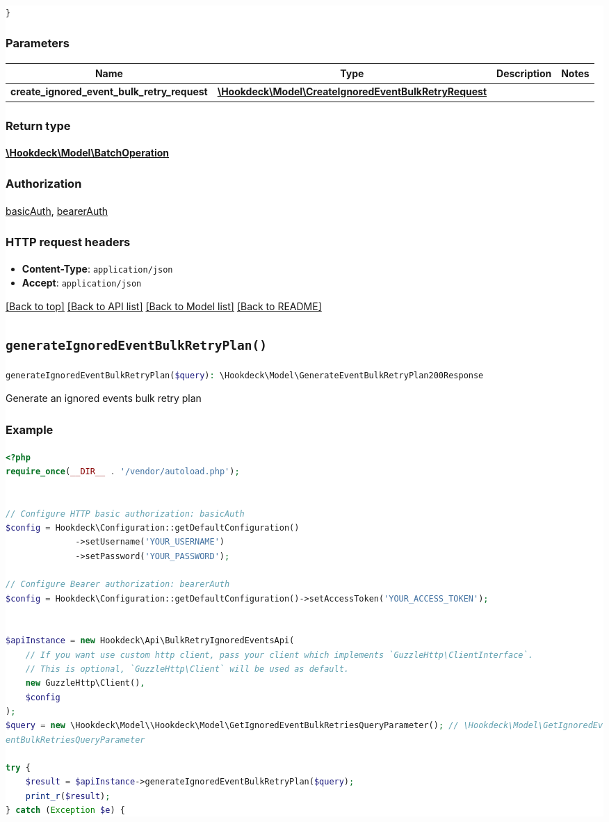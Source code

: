 ```php
}
```

### Parameters

| Name | Type | Description  | Notes |
| ------------- | ------------- | ------------- | ------------- |
| **create_ignored_event_bulk_retry_request** | [**\Hookdeck\Model\CreateIgnoredEventBulkRetryRequest**](../Model/CreateIgnoredEventBulkRetryRequest.md)|  | |

### Return type

[**\Hookdeck\Model\BatchOperation**](../Model/BatchOperation.md)

### Authorization

[basicAuth](../../README.md#basicAuth), [bearerAuth](../../README.md#bearerAuth)

### HTTP request headers

- **Content-Type**: `application/json`
- **Accept**: `application/json`

[[Back to top]](#) [[Back to API list]](../../README.md#endpoints)
[[Back to Model list]](../../README.md#models)
[[Back to README]](../../README.md)

## `generateIgnoredEventBulkRetryPlan()`

```php
generateIgnoredEventBulkRetryPlan($query): \Hookdeck\Model\GenerateEventBulkRetryPlan200Response
```

Generate an ignored events bulk retry plan



### Example

```php
<?php
require_once(__DIR__ . '/vendor/autoload.php');


// Configure HTTP basic authorization: basicAuth
$config = Hookdeck\Configuration::getDefaultConfiguration()
              ->setUsername('YOUR_USERNAME')
              ->setPassword('YOUR_PASSWORD');

// Configure Bearer authorization: bearerAuth
$config = Hookdeck\Configuration::getDefaultConfiguration()->setAccessToken('YOUR_ACCESS_TOKEN');


$apiInstance = new Hookdeck\Api\BulkRetryIgnoredEventsApi(
    // If you want use custom http client, pass your client which implements `GuzzleHttp\ClientInterface`.
    // This is optional, `GuzzleHttp\Client` will be used as default.
    new GuzzleHttp\Client(),
    $config
);
$query = new \Hookdeck\Model\\Hookdeck\Model\GetIgnoredEventBulkRetriesQueryParameter(); // \Hookdeck\Model\GetIgnoredEventBulkRetriesQueryParameter

try {
    $result = $apiInstance->generateIgnoredEventBulkRetryPlan($query);
    print_r($result);
} catch (Exception $e) {
```